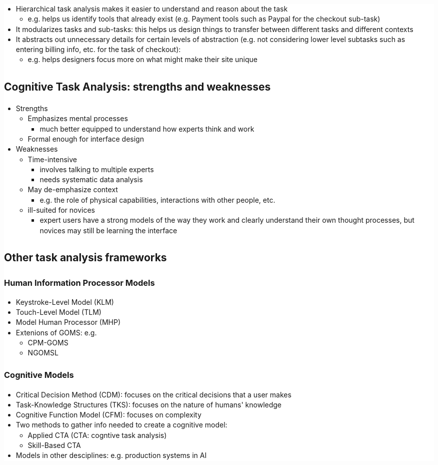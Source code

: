 - Hierarchical task analysis makes it easier to understand and reason about the task
    - e.g. helps us identify tools that already exist (e.g. Payment tools such as Paypal for the checkout sub-task)
- It modularizes tasks and sub-tasks: this helps us design things to transfer between different tasks and different contexts
- It abstracts out unnecessary details for certain levels of abstraction (e.g. not considering lower level subtasks such as entering billing info, etc. for the task of checkout): 
    - e.g. helps designers focus more on what might make their site unique

## Cognitive Task Analysis: strengths and weaknesses

- Strengths
    - Emphasizes mental processes
        - much better equipped to understand how experts think and work
    - Formal enough for interface design
- Weaknesses
    - Time-intensive
        - involves talking to multiple experts
        - needs systematic data analysis
    - May de-emphasize context
        - e.g. the role of physical capabilities, interactions with other people, etc.
    - ill-suited for novices
        - expert users have a strong models of the way they work and clearly understand their own thought processes, but novices may still be learning the interface

## Other task analysis frameworks

### Human Information Processor Models

- Keystroke-Level Model (KLM)
- Touch-Level Model (TLM)
- Model Human Processor (MHP)
- Extenions of GOMS: e.g.
    - CPM-GOMS
    - NGOMSL

### Cognitive Models

- Critical Decision Method (CDM): focuses on the critical decisions that a user makes
- Task-Knowledge Structures (TKS): focuses on the nature of humans' knowledge
- Cognitive Function Model (CFM): focuses on complexity
- Two methods to gather info needed to create a cognitive model:
    - Applied CTA (CTA: cogntive task analysis)
    - Skill-Based CTA
- Models in other desciplines: e.g. production systems in AI